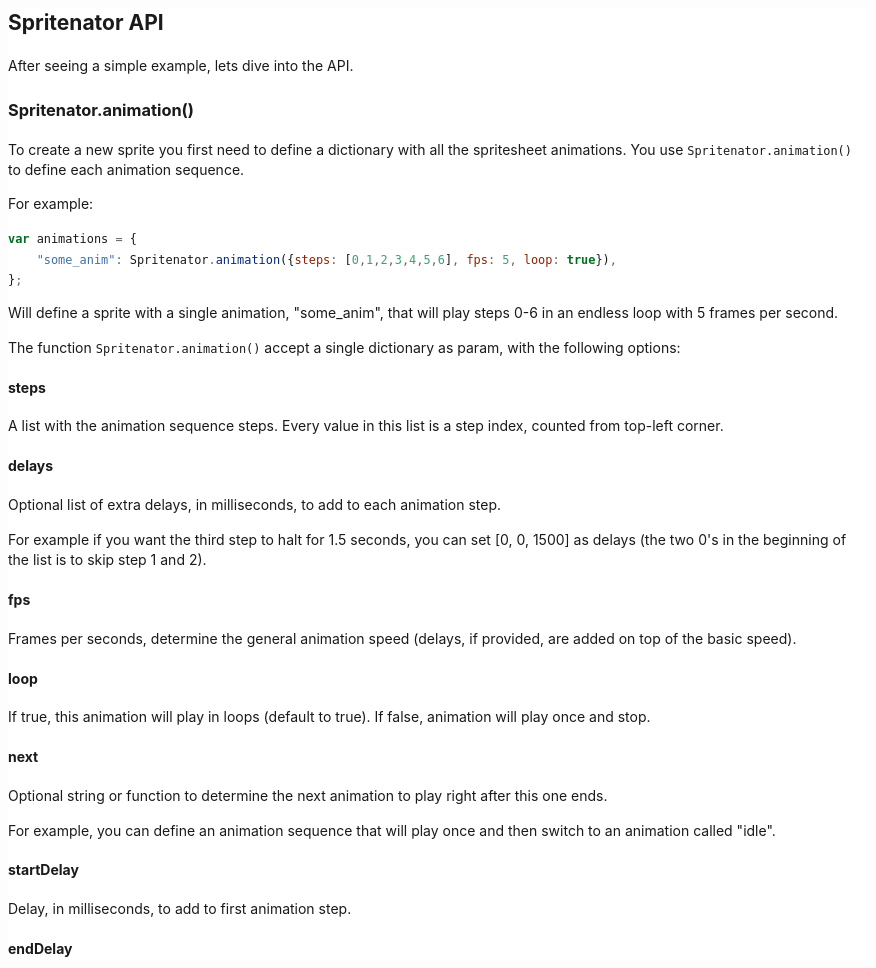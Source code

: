 ## Spritenator API

After seeing a simple example, lets dive into the API.

### Spritenator.animation()

To create a new sprite you first need to define a dictionary with all the spritesheet animations. 
You use ```Spritenator.animation()``` to define each animation sequence. 

For example:

```JavaScript
var animations = {
    "some_anim": Spritenator.animation({steps: [0,1,2,3,4,5,6], fps: 5, loop: true}),
};
```

Will define a sprite with a single animation, "some_anim", that will play steps 0-6 in an endless loop with 5 frames per second.

The function ```Spritenator.animation()``` accept a single dictionary as param, with the following options:

#### steps

A list with the animation sequence steps. 
Every value in this list is a step index, counted from top-left corner.

#### delays

Optional list of extra delays, in milliseconds, to add to each animation step.

For example if you want the third step to halt for 1.5 seconds, you can set [0, 0, 1500] as delays (the two 0's in the beginning of the list is to skip step 1 and 2). 

#### fps

Frames per seconds, determine the general animation speed (delays, if provided, are added on top of the basic speed).

#### loop

If true, this animation will play in loops (default to true). If false, animation will play once and stop.

#### next

Optional string or function to determine the next animation to play right after this one ends.

For example, you can define an animation sequence that will play once and then switch to an animation called "idle".

#### startDelay

Delay, in milliseconds, to add to first animation step.

#### endDelay
